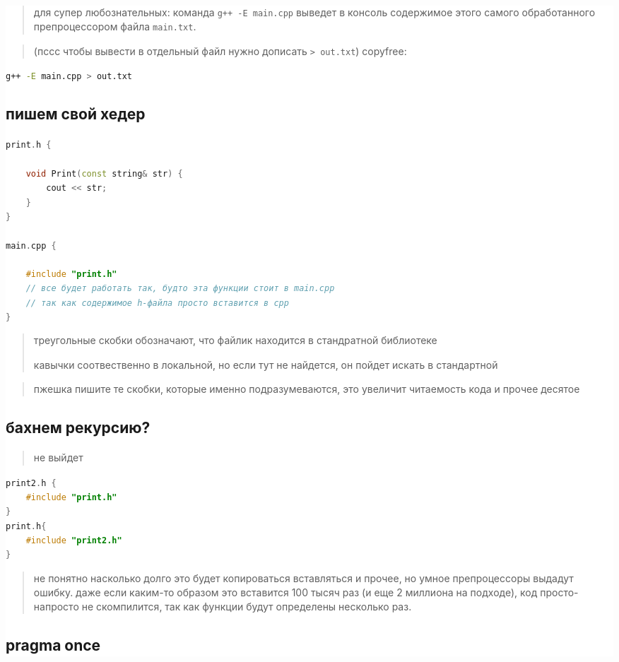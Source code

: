 > для супер любознательных: команда `g++ -E main.cpp` выведет в консоль содержимое этого самого обработанного препроцессором файла `main.txt`.

> (пссс чтобы вывести в отдельный файл нужно дописать `> out.txt`)
> copyfree: 
```bash
g++ -E main.cpp > out.txt
```

## **пишем свой хедер**

```cpp
print.h {

	void Print(const string& str) {
		cout << str;
	}
}

main.cpp {

	#include "print.h"
	// все будет работать так, будто эта функции стоит в main.cpp
	// так как содержимое h-файла просто вставится в cpp
}
```

> треугольные скобки обозначают, что файлик находится в стандратной библиотеке
> 
> кавычки соотвественно в локальной, но если тут не найдется, он пойдет искать в стандартной

> пжешка пишите те скобки, которые именно подразумеваются, это увеличит читаемость кода и прочее десятое


## **бахнем рекурсию?**

> не выйдет
```cpp
print2.h {
	#include "print.h"
}
print.h{
	#include "print2.h"
}
```
> не понятно насколько долго это будет копироваться вставляться и прочее, но умное препроцессоры выдадут ошибку.
> даже если каким-то образом это вставится 100 тысяч раз (и еще 2 миллиона на подходе), код просто-напросто не скомпилится, так как функции будут определены несколько раз.

## **pragma once**

